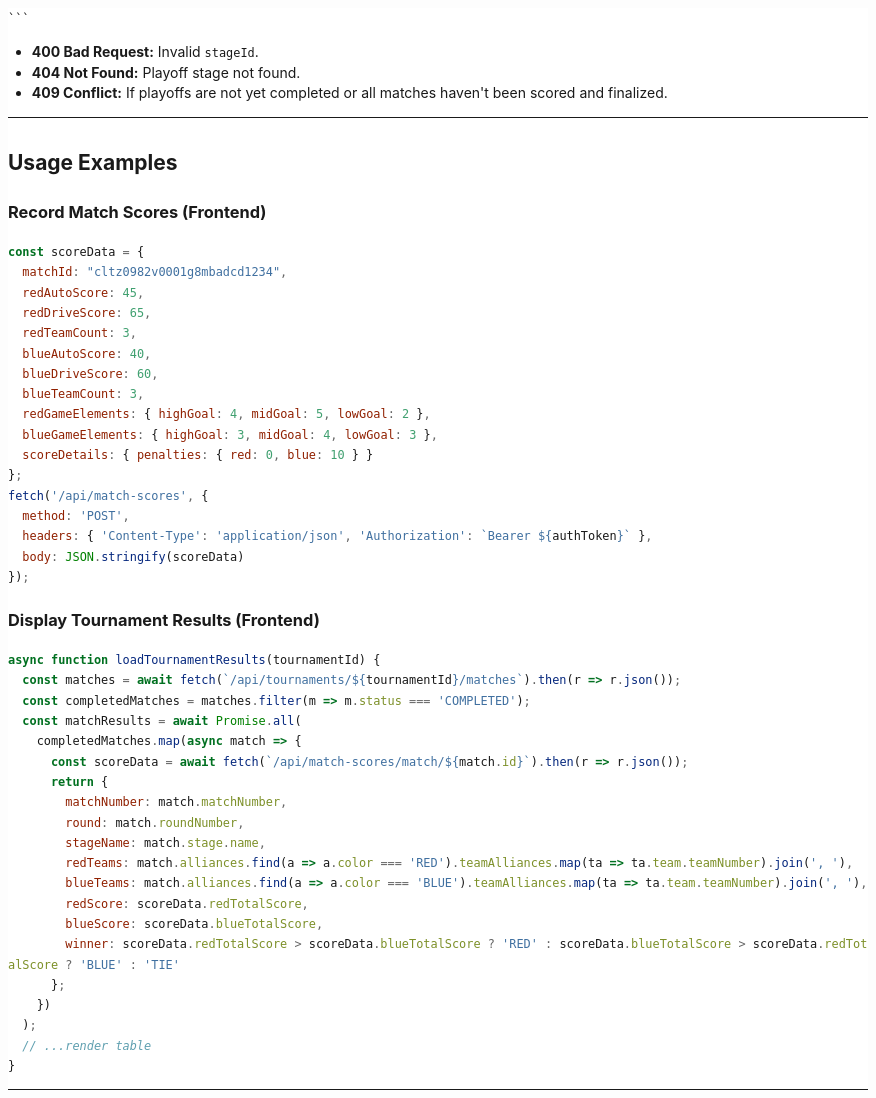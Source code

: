     ```
  - **400 Bad Request:** Invalid `stageId`.
  - **404 Not Found:** Playoff stage not found.
  - **409 Conflict:** If playoffs are not yet completed or all matches haven't been scored and finalized.

---

## Usage Examples

### Record Match Scores (Frontend)
```javascript
const scoreData = {
  matchId: "cltz0982v0001g8mbadcd1234",
  redAutoScore: 45,
  redDriveScore: 65,
  redTeamCount: 3,
  blueAutoScore: 40,
  blueDriveScore: 60,
  blueTeamCount: 3,
  redGameElements: { highGoal: 4, midGoal: 5, lowGoal: 2 },
  blueGameElements: { highGoal: 3, midGoal: 4, lowGoal: 3 },
  scoreDetails: { penalties: { red: 0, blue: 10 } }
};
fetch('/api/match-scores', {
  method: 'POST',
  headers: { 'Content-Type': 'application/json', 'Authorization': `Bearer ${authToken}` },
  body: JSON.stringify(scoreData)
});
```

### Display Tournament Results (Frontend)
```javascript
async function loadTournamentResults(tournamentId) {
  const matches = await fetch(`/api/tournaments/${tournamentId}/matches`).then(r => r.json());
  const completedMatches = matches.filter(m => m.status === 'COMPLETED');
  const matchResults = await Promise.all(
    completedMatches.map(async match => {
      const scoreData = await fetch(`/api/match-scores/match/${match.id}`).then(r => r.json());
      return {
        matchNumber: match.matchNumber,
        round: match.roundNumber,
        stageName: match.stage.name,
        redTeams: match.alliances.find(a => a.color === 'RED').teamAlliances.map(ta => ta.team.teamNumber).join(', '),
        blueTeams: match.alliances.find(a => a.color === 'BLUE').teamAlliances.map(ta => ta.team.teamNumber).join(', '),
        redScore: scoreData.redTotalScore,
        blueScore: scoreData.blueTotalScore,
        winner: scoreData.redTotalScore > scoreData.blueTotalScore ? 'RED' : scoreData.blueTotalScore > scoreData.redTotalScore ? 'BLUE' : 'TIE'
      };
    })
  );
  // ...render table
}
```

---